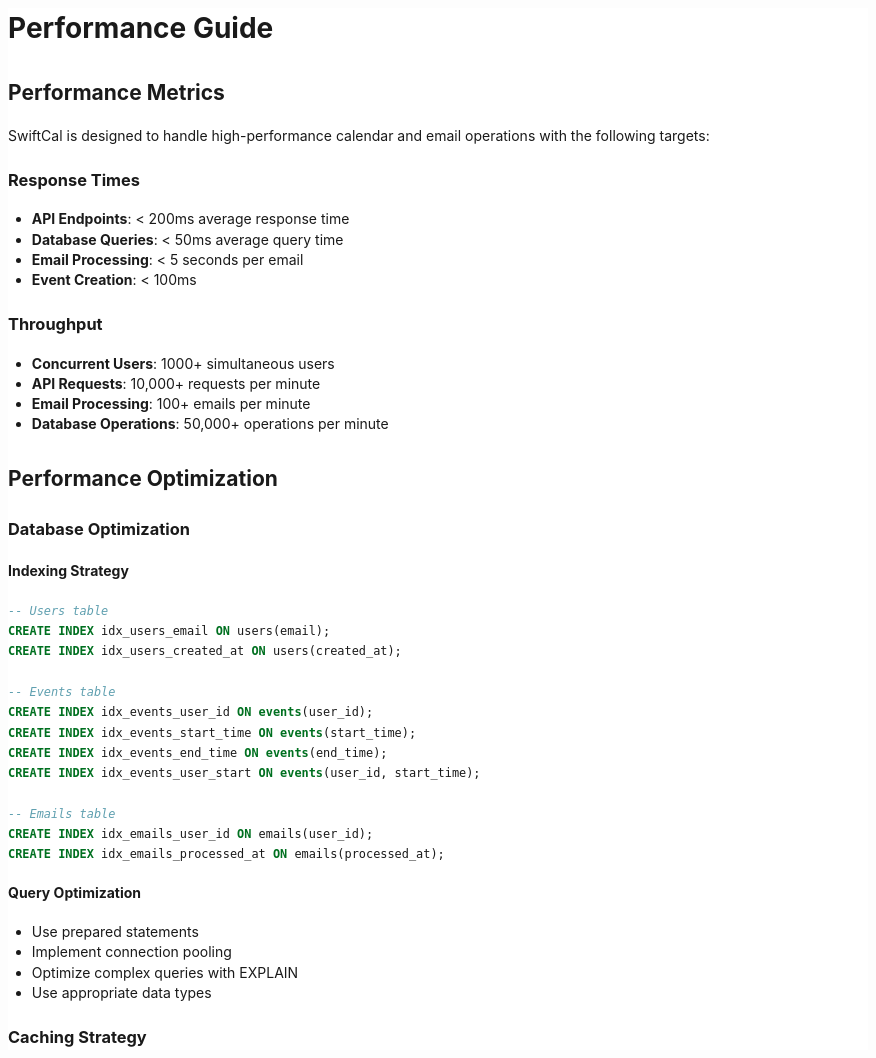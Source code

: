 # Performance Guide

## Performance Metrics

SwiftCal is designed to handle high-performance calendar and email operations with the following targets:

### Response Times

- **API Endpoints**: < 200ms average response time
- **Database Queries**: < 50ms average query time
- **Email Processing**: < 5 seconds per email
- **Event Creation**: < 100ms

### Throughput

- **Concurrent Users**: 1000+ simultaneous users
- **API Requests**: 10,000+ requests per minute
- **Email Processing**: 100+ emails per minute
- **Database Operations**: 50,000+ operations per minute

## Performance Optimization

### Database Optimization

#### Indexing Strategy

```sql
-- Users table
CREATE INDEX idx_users_email ON users(email);
CREATE INDEX idx_users_created_at ON users(created_at);

-- Events table
CREATE INDEX idx_events_user_id ON events(user_id);
CREATE INDEX idx_events_start_time ON events(start_time);
CREATE INDEX idx_events_end_time ON events(end_time);
CREATE INDEX idx_events_user_start ON events(user_id, start_time);

-- Emails table
CREATE INDEX idx_emails_user_id ON emails(user_id);
CREATE INDEX idx_emails_processed_at ON emails(processed_at);
```

#### Query Optimization

- Use prepared statements
- Implement connection pooling
- Optimize complex queries with EXPLAIN
- Use appropriate data types

### Caching Strategy
